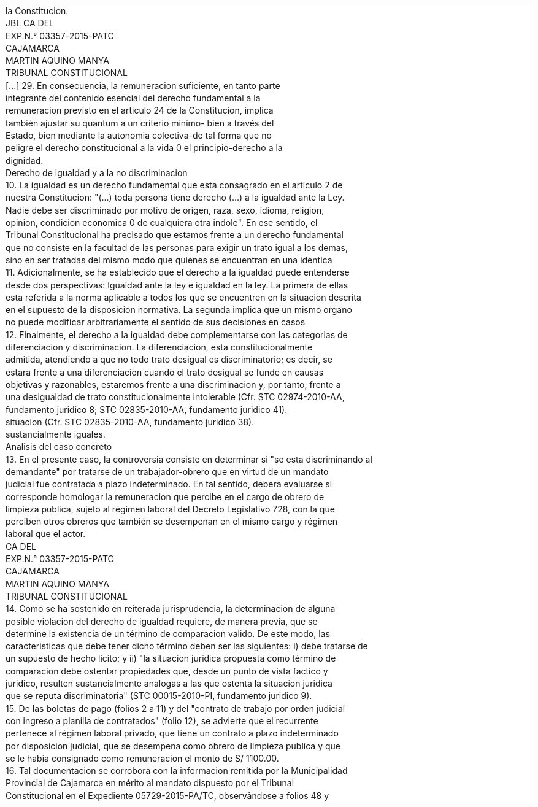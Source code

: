 la Constitucion.  
JBL CA DEL  
EXP.N.° 03357-2015-PATC  
CAJAMARCA  
MARTIN AQUINO MANYA  
TRIBUNAL CONSTITUCIONAL  
[...] 29. En consecuencia, la remuneracion suficiente, en tanto parte  
integrante del contenido esencial del derecho fundamental a la  
remuneracion previsto en el articulo 24 de la Constitucion, implica  
también ajustar su quantum a un criterio minimo- bien a través del  
Estado, bien mediante la autonomia colectiva-de tal forma que no  
peligre el derecho constitucional a la vida 0 el principio-derecho a la  
dignidad.  
Derecho de igualdad y a la no discriminacion  
10. La igualdad es un derecho fundamental que esta consagrado en el articulo 2 de  
nuestra Constitucion: "(...) toda persona tiene derecho (...) a la igualdad ante la Ley.  
Nadie debe ser discriminado por motivo de origen, raza, sexo, idioma, religion,  
opinion, condicion economica 0 de cualquiera otra indole". En ese sentido, el  
Tribunal Constitucional ha precisado que estamos frente a un derecho fundamental  
que no consiste en la facultad de las personas para exigir un trato igual a los demas,  
sino en ser tratadas del mismo modo que quienes se encuentran en una idéntica  
11. Adicionalmente, se ha establecido que el derecho a la igualdad puede entenderse  
desde dos perspectivas: Igualdad ante la ley e igualdad en la ley. La primera de ellas  
esta referida a la norma aplicable a todos los que se encuentren en la situacion descrita  
en el supuesto de la disposicion normativa. La segunda implica que un mismo organo  
no puede modificar arbitrariamente el sentido de sus decisiones en casos  
12. Finalmente, el derecho a la igualdad debe complementarse con las categorias de  
diferenciacion y discriminacion. La diferenciacion, esta constitucionalmente  
admitida, atendiendo a que no todo trato desigual es discriminatorio; es decir, se  
estara frente a una diferenciacion cuando el trato desigual se funde en causas  
objetivas y razonables, estaremos frente a una discriminacion y, por tanto, frente a  
una desigualdad de trato constitucionalmente intolerable (Cfr. STC 02974-2010-AA,  
fundamento juridico 8; STC 02835-2010-AA, fundamento juridico 41).  
situacion (Cfr. STC 02835-2010-AA, fundamento juridico 38).  
sustancialmente iguales.  
Analisis del caso concreto  
13. En el presente caso, la controversia consiste en determinar si "se esta discriminando al  
demandante" por tratarse de un trabajador-obrero que en virtud de un mandato  
judicial fue contratada a plazo indeterminado. En tal sentido, debera evaluarse si  
corresponde homologar la remuneracion que percibe en el cargo de obrero de  
limpieza publica, sujeto al régimen laboral del Decreto Legislativo 728, con la que  
perciben otros obreros que también se desempenan en el mismo cargo y régimen  
laboral que el actor.  
 CA DEL  
EXP.N.° 03357-2015-PATC  
CAJAMARCA  
MARTIN AQUINO MANYA  
TRIBUNAL CONSTITUCIONAL  
14. Como se ha sostenido en reiterada jurisprudencia, la determinacion de alguna  
posible violacion del derecho de igualdad requiere, de manera previa, que se  
determine la existencia de un término de comparacion valido. De este modo, las  
caracteristicas que debe tener dicho término deben ser las siguientes: i) debe tratarse de  
un supuesto de hecho licito; y ii) "la situacion juridica propuesta como término de  
comparacion debe ostentar propiedades que, desde un punto de vista factico y  
juridico, resulten sustancialmente analogas a las que ostenta la situacion juridica  
que se reputa discriminatoria" (STC 00015-2010-PI, fundamento juridico 9).  
15. De las boletas de pago (folios 2 a 11) y del "contrato de trabajo por orden judicial  
con ingreso a planilla de contratados" (folio 12), se advierte que el recurrente  
pertenece al régimen laboral privado, que tiene un contrato a plazo indeterminado  
por disposicion judicial, que se desempena como obrero de limpieza publica y que  
se le habia consignado como remuneracion el monto de S/ 1100.00.  
16. Tal documentacion se corrobora con la informacion remitida por la Municipalidad  
Provincial de Cajamarca en mérito al mandato dispuesto por el Tribunal  
Constitucional en el Expediente 05729-2015-PA/TC, observândose a folios 48 y  